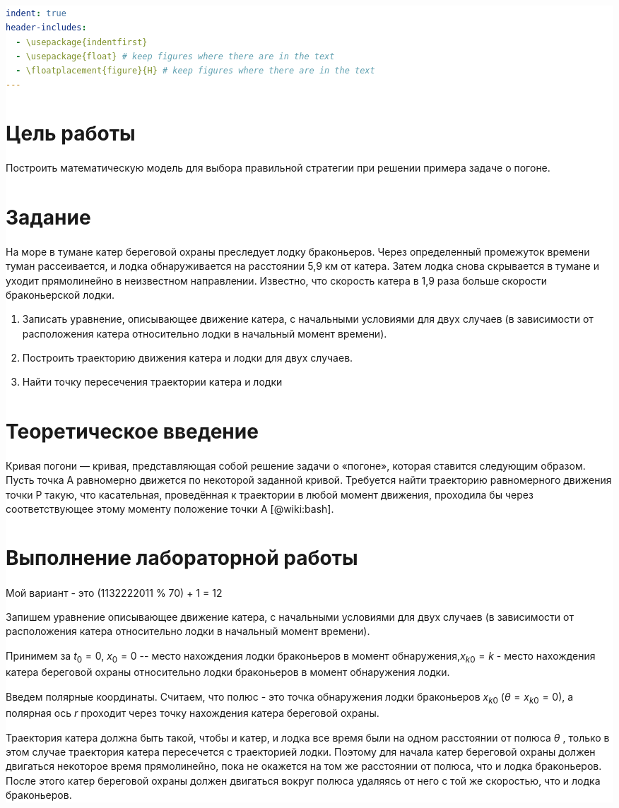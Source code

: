 ```yaml
indent: true
header-includes:
  - \usepackage{indentfirst}
  - \usepackage{float} # keep figures where there are in the text
  - \floatplacement{figure}{H} # keep figures where there are in the text
---
```


# Цель работы

Построить математическую модель для выбора правильной стратегии при решении примера задаче о погоне.

# Задание

На море в тумане катер береговой охраны преследует лодку браконьеров. Через определенный промежуток времени туман рассеивается, и лодка обнаруживается на расстоянии 5,9 км от катера. Затем лодка снова скрывается в тумане и уходит прямолинейно в неизвестном направлении. Известно, что скорость катера в 1,9 раза больше скорости браконьерской лодки.

1. Записать уравнение, описывающее движение катера, с начальными условиями для двух случаев (в зависимости от расположения катера относительно лодки в начальный момент времени).

2. Построить траекторию движения катера и лодки для двух случаев.

3. Найти точку пересечения траектории катера и лодки 

# Теоретическое введение

Кривая погони — кривая, представляющая собой решение задачи о «погоне», которая ставится следующим образом. Пусть точка A равномерно движется по некоторой заданной кривой. Требуется найти траекторию равномерного движения точки P такую, что касательная, проведённая к траектории в любой момент движения, проходила бы через соответствующее этому моменту положение точки A [@wiki:bash].

# Выполнение лабораторной работы

Мой вариант - это (1132222011 % 70) + 1 = 12

Запишем уравнение описывающее движение катера, с начальными условиями для двух случаев (в зависимости от расположения катера относительно лодки в начальный момент времени).

Принимем за $t_0 = 0$, $x_0 = 0$ -- место нахождения лодки браконьеров в момент обнаружения,$x_{k0} = k$ - место нахождения катера береговой охраны относительно лодки браконьеров в момент обнаружения лодки.

Введем полярные координаты. Считаем, что полюс - это точка обнаружения лодки браконьеров $x_{k0}$ ($\theta = x_{k0} = 0$), а полярная ось $r$ проходит через точку нахождения катера береговой охраны.

Траектория катера должна быть такой, чтобы и катер, и лодка все время были на одном расстоянии от полюса $\theta$ , только в этом случае траектория
катера пересечется с траекторией лодки. Поэтому для начала катер береговой охраны должен двигаться некоторое время прямолинейно, пока не окажется на том же расстоянии от полюса, что и лодка браконьеров. После этого катер береговой охраны должен двигаться вокруг полюса удаляясь от него с той же скоростью, что и лодка браконьеров.
